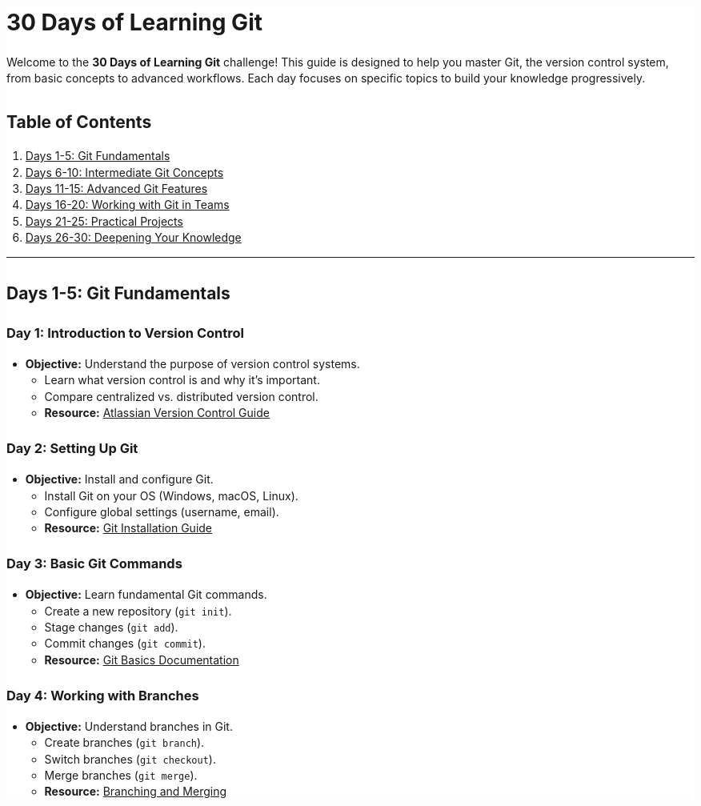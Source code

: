 # 30 Days of Learning Git

Welcome to the **30 Days of Learning Git** challenge! This guide is designed to help you master Git, the version control system, from basic concepts to advanced workflows. Each day focuses on specific topics to build your knowledge progressively.

## Table of Contents

1. [Days 1-5: Git Fundamentals](#days-1-5-git-fundamentals)
2. [Days 6-10: Intermediate Git Concepts](#days-6-10-intermediate-git-concepts)
3. [Days 11-15: Advanced Git Features](#days-11-15-advanced-git-features)
4. [Days 16-20: Working with Git in Teams](#days-16-20-working-with-git-in-teams)
5. [Days 21-25: Practical Projects](#days-21-25-practical-projects)
6. [Days 26-30: Deepening Your Knowledge](#days-26-30-deepening-your-knowledge)

---

## Days 1-5: Git Fundamentals

### Day 1: Introduction to Version Control

- **Objective:** Understand the purpose of version control systems.
  - Learn what version control is and why it’s important.
  - Compare centralized vs. distributed version control.
  - **Resource:** [Atlassian Version Control Guide](https://www.atlassian.com/git/tutorials/what-is-version-control)

### Day 2: Setting Up Git

- **Objective:** Install and configure Git.
  - Install Git on your OS (Windows, macOS, Linux).
  - Configure global settings (username, email).
  - **Resource:** [Git Installation Guide](https://git-scm.com/book/en/v2/Getting-Started-Installing-Git)

### Day 3: Basic Git Commands

- **Objective:** Learn fundamental Git commands.
  - Create a new repository (`git init`).
  - Stage changes (`git add`).
  - Commit changes (`git commit`).
  - **Resource:** [Git Basics Documentation](https://git-scm.com/docs/gittutorial)

### Day 4: Working with Branches

- **Objective:** Understand branches in Git.
  - Create branches (`git branch`).
  - Switch branches (`git checkout`).
  - Merge branches (`git merge`).
  - **Resource:** [Branching and Merging](https://git-scm.com/book/en/v2/Git-Branching-Branches-in-a-Nutshell)
